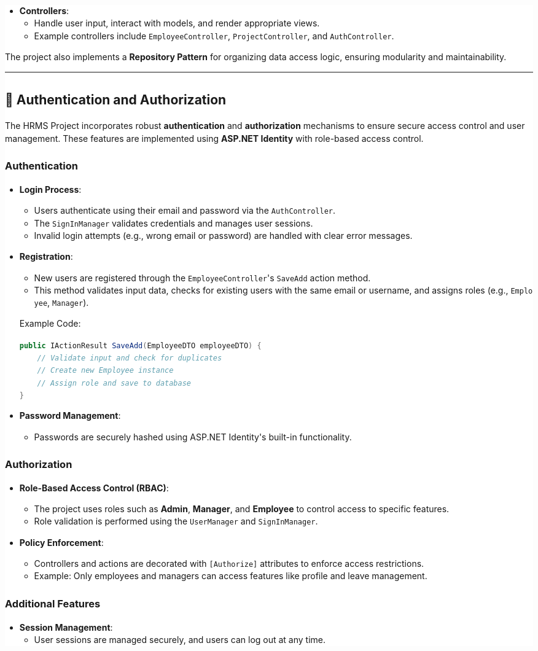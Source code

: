 - **Controllers**:
  - Handle user input, interact with models, and render appropriate views.
  - Example controllers include `EmployeeController`, `ProjectController`, and `AuthController`.

The project also implements a **Repository Pattern** for organizing data access logic, ensuring modularity and maintainability.

---

## 🔐 Authentication and Authorization

The HRMS Project incorporates robust **authentication** and **authorization** mechanisms to ensure secure access control and user management. These features are implemented using **ASP.NET Identity** with role-based access control.

### Authentication
- **Login Process**:
  - Users authenticate using their email and password via the `AuthController`. 
  - The `SignInManager` validates credentials and manages user sessions.
  - Invalid login attempts (e.g., wrong email or password) are handled with clear error messages.

- **Registration**:
  - New users are registered through the `EmployeeController`'s `SaveAdd` action method.
  - This method validates input data, checks for existing users with the same email or username, and assigns roles (e.g., `Employee`, `Manager`).

  Example Code:
  ```csharp
  public IActionResult SaveAdd(EmployeeDTO employeeDTO) {
      // Validate input and check for duplicates
      // Create new Employee instance
      // Assign role and save to database
  }
  ```

- **Password Management**:
  - Passwords are securely hashed using ASP.NET Identity's built-in functionality.

### Authorization
- **Role-Based Access Control (RBAC)**:
  - The project uses roles such as **Admin**, **Manager**, and **Employee** to control access to specific features.
  - Role validation is performed using the `UserManager` and `SignInManager`.

- **Policy Enforcement**:
  - Controllers and actions are decorated with `[Authorize]` attributes to enforce access restrictions.
  - Example: Only employees and managers can access features like profile and leave management.

### Additional Features
- **Session Management**:
  - User sessions are managed securely, and users can log out at any time.
